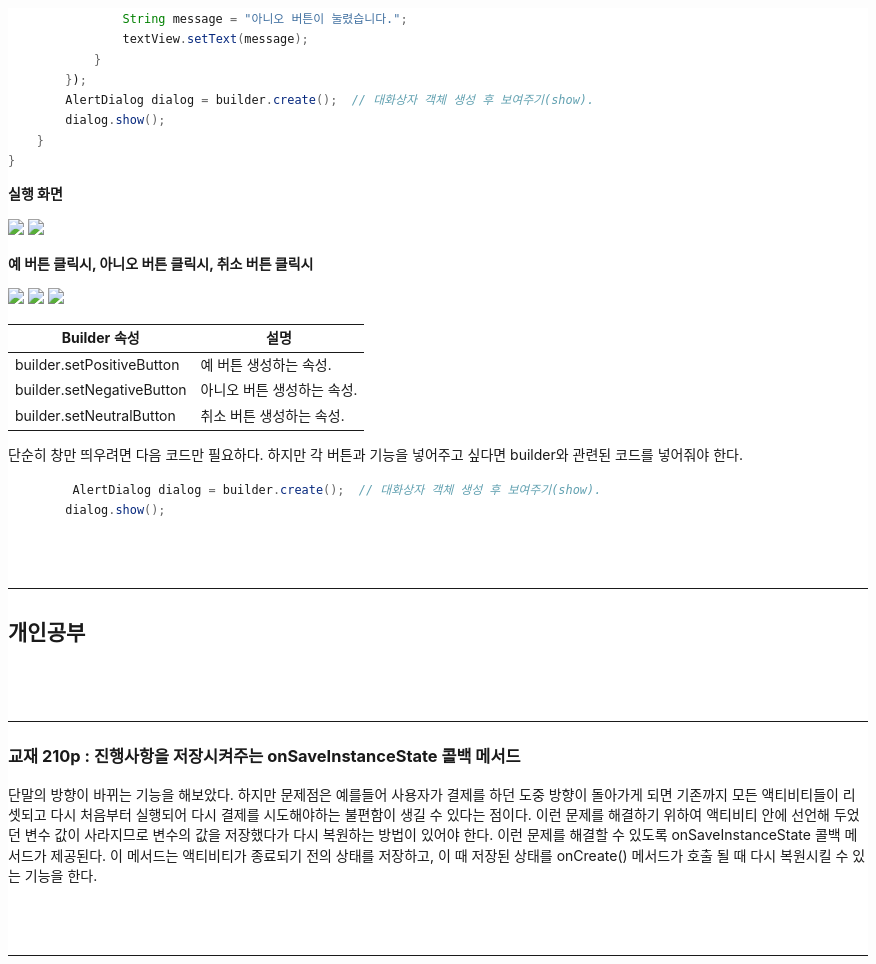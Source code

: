 ```java
                String message = "아니오 버튼이 눌렸습니다.";
                textView.setText(message);
            }
        });
        AlertDialog dialog = builder.create();  // 대화상자 객체 생성 후 보여주기(show).
        dialog.show();
    }
}
```
   
**실행 화면**    
    
<img src="https://user-images.githubusercontent.com/84966961/121860077-75e68580-cd33-11eb-939b-48d60a428cd4.png" width="40%"> <img src="https://user-images.githubusercontent.com/84966961/121860094-797a0c80-cd33-11eb-9198-61615e708ea5.png" width="40%">

   
**예 버튼 클릭시, 아니오 버튼 클릭시, 취소 버튼 클릭시**    
    
<img src="https://user-images.githubusercontent.com/84966961/121860182-91ea2700-cd33-11eb-8897-c60e1aebfc35.png" width="30%"> <img src="https://user-images.githubusercontent.com/84966961/121860198-93b3ea80-cd33-11eb-9519-86b4f3eba844.png" width="30%"> <img src="https://user-images.githubusercontent.com/84966961/121860206-96aedb00-cd33-11eb-83ce-4ed8f85362dc.png" width="30%">    
   
| Builder 속성 | 설명 |
|---|---|
| builder.setPositiveButton | 예 버튼 생성하는 속성. |
| builder.setNegativeButton | 아니오 버튼 생성하는 속성. |
| builder.setNeutralButton | 취소 버튼 생성하는 속성. |
   
 단순히 창만 띄우려면 다음 코드만 필요하다. 하지만 각 버튼과 기능을 넣어주고 싶다면 builder와 관련된 코드를 넣어줘야 한다.   
    
```java
         AlertDialog dialog = builder.create();  // 대화상자 객체 생성 후 보여주기(show).
        dialog.show();
```
   
   <br/><br/>
<hr/>

## 개인공부

   <br/><br/>
<hr/>
   
 ### 교재 210p : 진행사항을 저장시켜주는 onSaveInstanceState 콜백 메서드
   
 단말의 방향이 바뀌는 기능을 해보았다. 하지만 문제점은 예를들어 사용자가 결제를 하던 도중 방향이 돌아가게 되면 기존까지 모든 액티비티들이 리셋되고 다시 처음부터 실행되어 다시 결제를 시도해야하는 불편함이 생길 수 있다는 점이다. 이런 문제를 해결하기 위하여 액티비티 안에 선언해 두었던 변수 값이 사라지므로 변수의 값을 저장했다가 다시 복원하는 방법이 있어야 한다. 이런 문제를 해결할 수 있도록 onSaveInstanceState 콜백 메서드가 제공된다. 이 메서드는 액티비티가 종료되기 전의 상태를 저장하고, 이 때 저장된 상태를 onCreate() 메서드가 호출 될 때 다시 복원시킬 수 있는 기능을 한다.   
 



 
<br/><br/>
<hr/>
   

